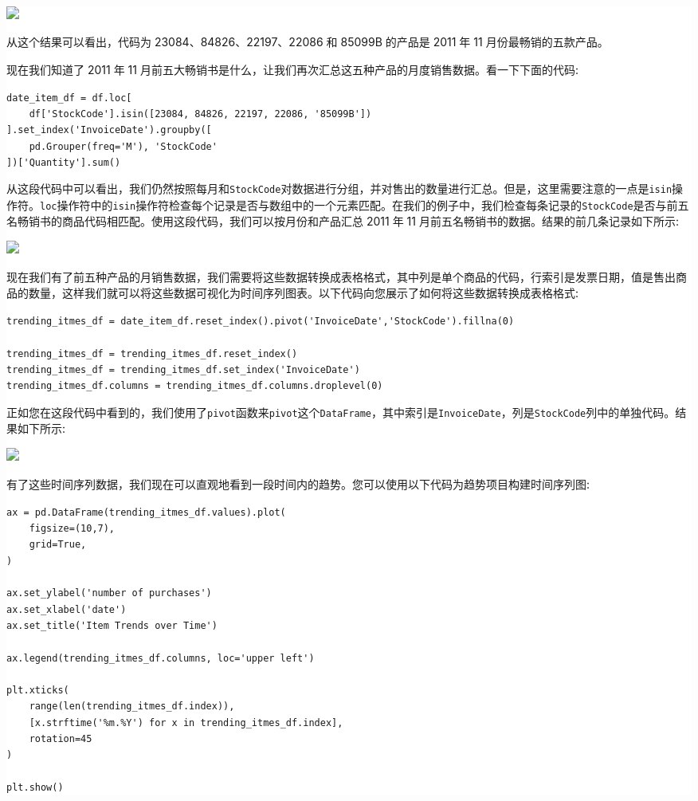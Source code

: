 ![](assets/56cd63bf-2140-4d12-91cd-dca5bb456e73.png)

从这个结果可以看出，代码为 23084、84826、22197、22086 和 85099B 的产品是 2011 年 11 月份最畅销的五款产品。

现在我们知道了 2011 年 11 月前五大畅销书是什么，让我们再次汇总这五种产品的月度销售数据。看一下下面的代码:

```
date_item_df = df.loc[
    df['StockCode'].isin([23084, 84826, 22197, 22086, '85099B'])
].set_index('InvoiceDate').groupby([
    pd.Grouper(freq='M'), 'StockCode'
])['Quantity'].sum()
```

从这段代码中可以看出，我们仍然按照每月和`StockCode`对数据进行分组，并对售出的数量进行汇总。但是，这里需要注意的一点是`isin`操作符。`loc`操作符中的`isin`操作符检查每个记录是否与数组中的一个元素匹配。在我们的例子中，我们检查每条记录的`StockCode`是否与前五名畅销书的商品代码相匹配。使用这段代码，我们可以按月份和产品汇总 2011 年 11 月前五名畅销书的数据。结果的前几条记录如下所示:

![](assets/b714e195-cc81-4279-a650-21e4021dd6ec.png)

现在我们有了前五种产品的月销售数据，我们需要将这些数据转换成表格格式，其中列是单个商品的代码，行索引是发票日期，值是售出商品的数量，这样我们就可以将这些数据可视化为时间序列图表。以下代码向您展示了如何将这些数据转换成表格格式:

```
trending_itmes_df = date_item_df.reset_index().pivot('InvoiceDate','StockCode').fillna(0)

trending_itmes_df = trending_itmes_df.reset_index()
trending_itmes_df = trending_itmes_df.set_index('InvoiceDate')
trending_itmes_df.columns = trending_itmes_df.columns.droplevel(0)
```

正如您在这段代码中看到的，我们使用了`pivot`函数来`pivot`这个`DataFrame`，其中索引是`InvoiceDate`，列是`StockCode`列中的单独代码。结果如下所示:

![](assets/aad00b6d-60e1-45c8-b128-16da0503822a.png)

有了这些时间序列数据，我们现在可以直观地看到一段时间内的趋势。您可以使用以下代码为趋势项目构建时间序列图:

```
ax = pd.DataFrame(trending_itmes_df.values).plot(
    figsize=(10,7),
    grid=True,
)

ax.set_ylabel('number of purchases')
ax.set_xlabel('date')
ax.set_title('Item Trends over Time')

ax.legend(trending_itmes_df.columns, loc='upper left')

plt.xticks(
    range(len(trending_itmes_df.index)), 
    [x.strftime('%m.%Y') for x in trending_itmes_df.index], 
    rotation=45
)

plt.show()
```
